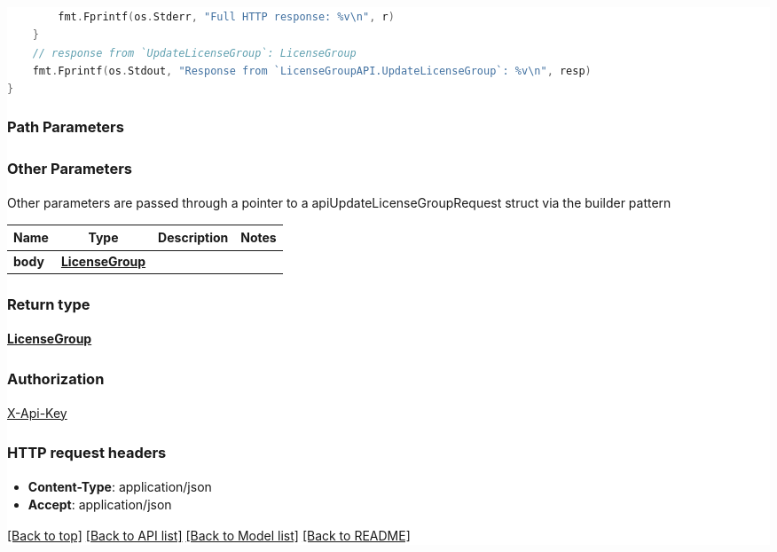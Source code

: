 ```go
		fmt.Fprintf(os.Stderr, "Full HTTP response: %v\n", r)
	}
	// response from `UpdateLicenseGroup`: LicenseGroup
	fmt.Fprintf(os.Stdout, "Response from `LicenseGroupAPI.UpdateLicenseGroup`: %v\n", resp)
}
```

### Path Parameters



### Other Parameters

Other parameters are passed through a pointer to a apiUpdateLicenseGroupRequest struct via the builder pattern


Name | Type | Description  | Notes
------------- | ------------- | ------------- | -------------
 **body** | [**LicenseGroup**](LicenseGroup.md) |  | 

### Return type

[**LicenseGroup**](LicenseGroup.md)

### Authorization

[X-Api-Key](../README.md#X-Api-Key)

### HTTP request headers

- **Content-Type**: application/json
- **Accept**: application/json

[[Back to top]](#) [[Back to API list]](../README.md#documentation-for-api-endpoints)
[[Back to Model list]](../README.md#documentation-for-models)
[[Back to README]](../README.md)

